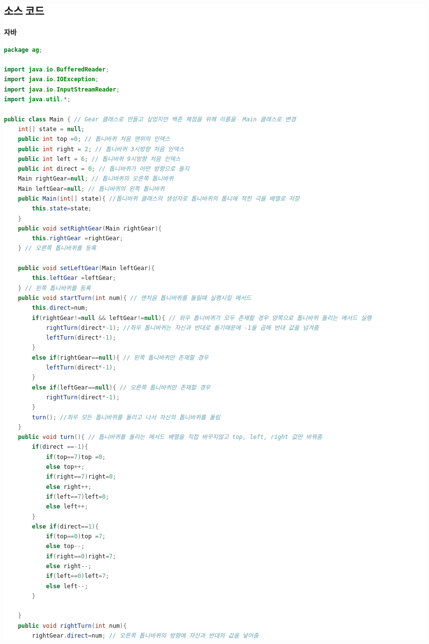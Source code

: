 ## 소스 코드
**자바**
```java
package ag;

import java.io.BufferedReader;
import java.io.IOException;
import java.io.InputStreamReader;
import java.util.*;

public class Main { // Gear 클래스로 만들고 싶었지만 백준 체점을 위해 이름을  Main 클래스로 변경
    int[] state = null;
    public int top =0; // 톱니바퀴 처음 맨위의 인덱스
    public int right = 2; // 톱니바퀴 3시방향 처음 인덱스
    public int left = 6; // 톱니바퀴 9시방향 처음 인덱스
    public int direct = 0; // 톱니바퀴가 어떤 방향으로 돌지
    Main rightGear=null; // 톱니바퀴의 오른쪽 톱니바퀴
    Main leftGear=null; // 톱니바퀴의 왼쪽 톱니바퀴
    public Main(int[] state){ //톱니바퀴 클래스의 생성자로 톱니바퀴의 톱니에 적힌 극을 배열로 저장
        this.state=state;
    }
    public void setRightGear(Main rightGear){
        this.rightGear =rightGear;
    } // 오른쪽 톱니바퀴를 등록

    public void setLeftGear(Main leftGear){
        this.leftGear =leftGear;
    } // 왼쪽 톱니바퀴를 등록
    public void startTurn(int num){ // 맨처음 톱니바퀴를 돌릴때 실행시킬 메서드
        this.direct=num;
        if(rightGear!=null && leftGear!=null){ // 좌우 톱니바퀴가 모두 존재할 경우 양쪽으로 톱니바퀴 돌리는 메서드 실행
            rightTurn(direct*-1); //좌우 톱니바퀴는 자신과 반대로 돌기때문에 -1을 곱해 반대 값을 넘겨줌
            leftTurn(direct*-1);
        }
        else if(rightGear==null){ // 왼쪽 톱니바퀴만 존재할 경우
            leftTurn(direct*-1);
        }
        else if(leftGear==null){ // 오른쪽 톱니바퀴만 존재할 경우
            rightTurn(direct*-1);
        }
        turn(); //좌우 모든 톱니바퀴를 돌리고 나서 자신의 톱니바퀴를 돌림
    }
    public void turn(){ // 톱니바퀴를 돌리는 메서드 배열을 직접 바꾸지않고 top, left, right 값만 바꿔줌
        if(direct ==-1){
            if(top==7)top =0;
            else top++;
            if(right==7)right=0;
            else right++;
            if(left==7)left=0;
            else left++;
        }
        else if(direct==1){
            if(top==0)top =7;
            else top--;
            if(right==0)right=7;
            else right--;
            if(left==0)left=7;
            else left--;
        }

    }
    public void rightTurn(int num){
        rightGear.direct=num; // 오른쪽 톱니바퀴의 방향에 자신과 반대의 값을 넣어줌
```